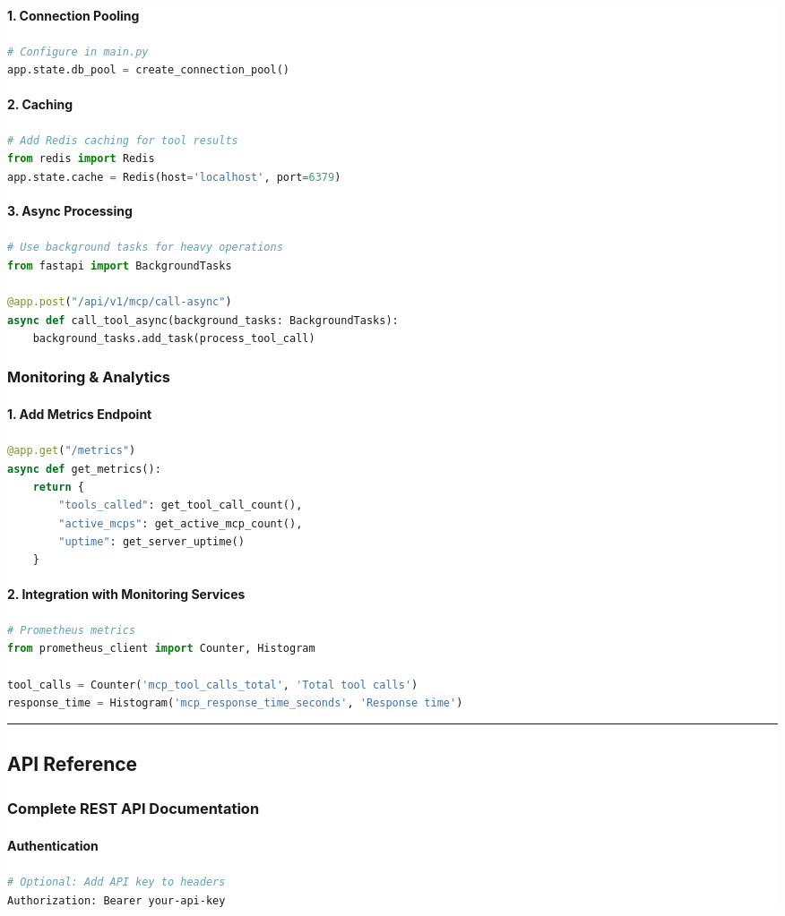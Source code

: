 #### 1. Connection Pooling
```python
# Configure in main.py
app.state.db_pool = create_connection_pool()
```

#### 2. Caching
```python
# Add Redis caching for tool results
from redis import Redis
app.state.cache = Redis(host='localhost', port=6379)
```

#### 3. Async Processing
```python
# Use background tasks for heavy operations
from fastapi import BackgroundTasks

@app.post("/api/v1/mcp/call-async")
async def call_tool_async(background_tasks: BackgroundTasks):
    background_tasks.add_task(process_tool_call)
```

### Monitoring & Analytics

#### 1. Add Metrics Endpoint
```python
@app.get("/metrics")
async def get_metrics():
    return {
        "tools_called": get_tool_call_count(),
        "active_mcps": get_active_mcp_count(),
        "uptime": get_server_uptime()
    }
```

#### 2. Integration with Monitoring Services
```python
# Prometheus metrics
from prometheus_client import Counter, Histogram

tool_calls = Counter('mcp_tool_calls_total', 'Total tool calls')
response_time = Histogram('mcp_response_time_seconds', 'Response time')
```

---

## API Reference

### Complete REST API Documentation

#### Authentication
```bash
# Optional: Add API key to headers
Authorization: Bearer your-api-key
```
